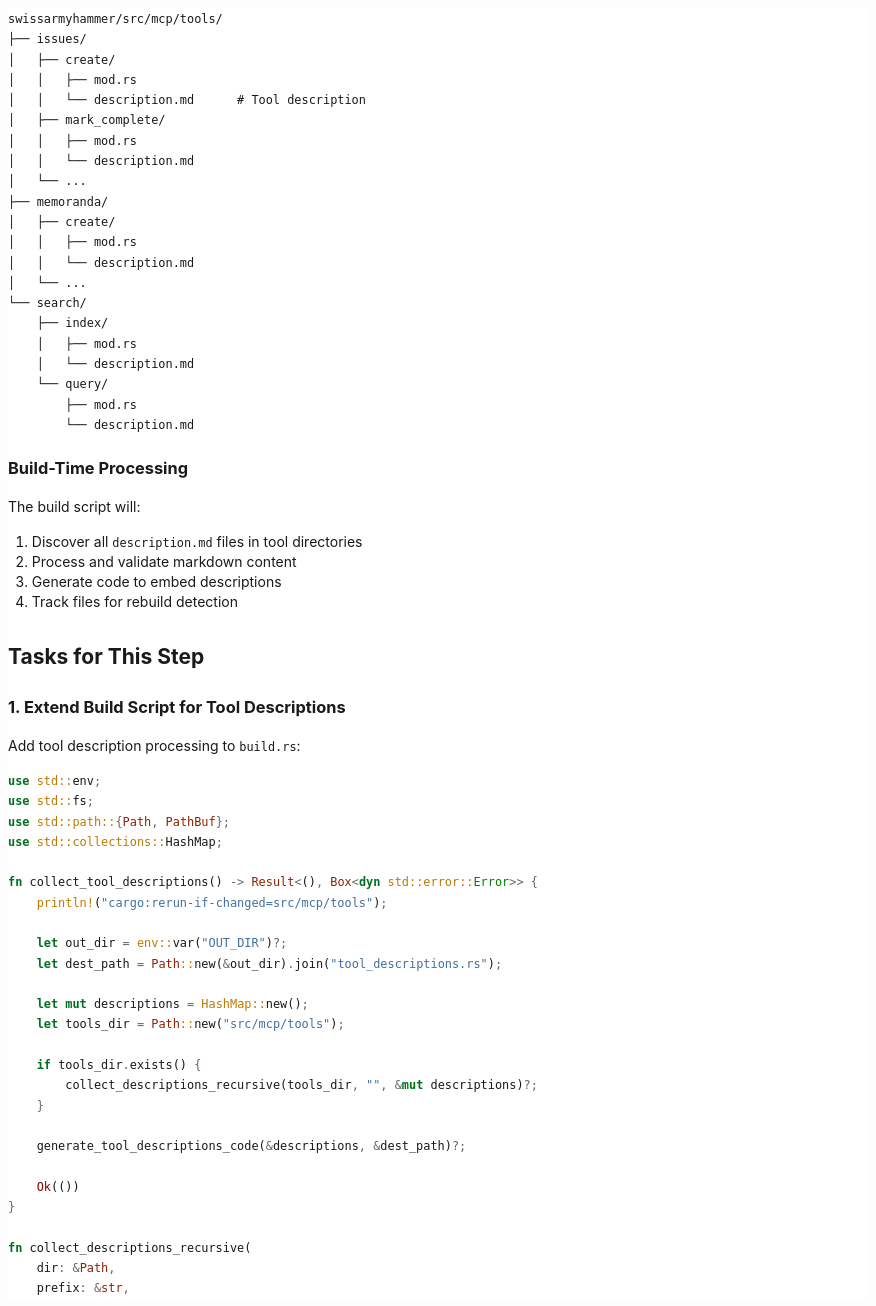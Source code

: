 ```
swissarmyhammer/src/mcp/tools/
├── issues/
│   ├── create/
│   │   ├── mod.rs
│   │   └── description.md      # Tool description
│   ├── mark_complete/
│   │   ├── mod.rs
│   │   └── description.md
│   └── ...
├── memoranda/
│   ├── create/
│   │   ├── mod.rs
│   │   └── description.md
│   └── ...
└── search/
    ├── index/
    │   ├── mod.rs
    │   └── description.md
    └── query/
        ├── mod.rs
        └── description.md
```

### Build-Time Processing
The build script will:
1. Discover all `description.md` files in tool directories
2. Process and validate markdown content
3. Generate code to embed descriptions
4. Track files for rebuild detection

## Tasks for This Step

### 1. Extend Build Script for Tool Descriptions

Add tool description processing to `build.rs`:

```rust
use std::env;
use std::fs;
use std::path::{Path, PathBuf};
use std::collections::HashMap;

fn collect_tool_descriptions() -> Result<(), Box<dyn std::error::Error>> {
    println!("cargo:rerun-if-changed=src/mcp/tools");
    
    let out_dir = env::var("OUT_DIR")?;
    let dest_path = Path::new(&out_dir).join("tool_descriptions.rs");
    
    let mut descriptions = HashMap::new();
    let tools_dir = Path::new("src/mcp/tools");
    
    if tools_dir.exists() {
        collect_descriptions_recursive(tools_dir, "", &mut descriptions)?;
    }
    
    generate_tool_descriptions_code(&descriptions, &dest_path)?;
    
    Ok(())
}

fn collect_descriptions_recursive(
    dir: &Path,
    prefix: &str,
```